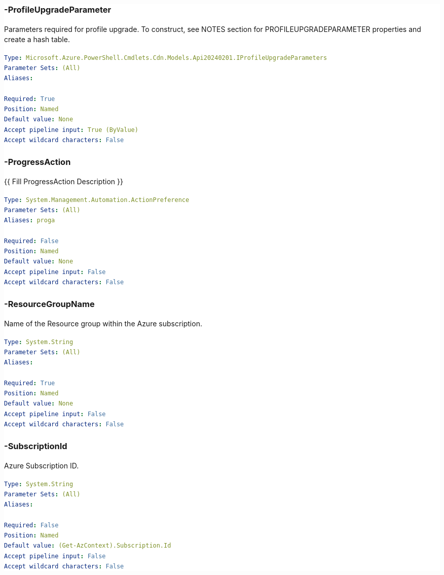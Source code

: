 ### -ProfileUpgradeParameter
Parameters required for profile upgrade.
To construct, see NOTES section for PROFILEUPGRADEPARAMETER properties and create a hash table.

```yaml
Type: Microsoft.Azure.PowerShell.Cmdlets.Cdn.Models.Api20240201.IProfileUpgradeParameters
Parameter Sets: (All)
Aliases:

Required: True
Position: Named
Default value: None
Accept pipeline input: True (ByValue)
Accept wildcard characters: False
```

### -ProgressAction
{{ Fill ProgressAction Description }}

```yaml
Type: System.Management.Automation.ActionPreference
Parameter Sets: (All)
Aliases: proga

Required: False
Position: Named
Default value: None
Accept pipeline input: False
Accept wildcard characters: False
```

### -ResourceGroupName
Name of the Resource group within the Azure subscription.

```yaml
Type: System.String
Parameter Sets: (All)
Aliases:

Required: True
Position: Named
Default value: None
Accept pipeline input: False
Accept wildcard characters: False
```

### -SubscriptionId
Azure Subscription ID.

```yaml
Type: System.String
Parameter Sets: (All)
Aliases:

Required: False
Position: Named
Default value: (Get-AzContext).Subscription.Id
Accept pipeline input: False
Accept wildcard characters: False
```
